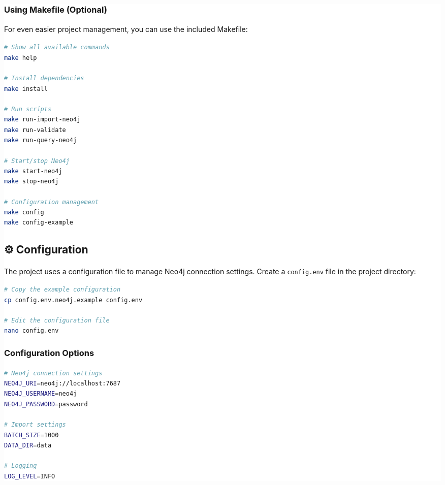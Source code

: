 ### Using Makefile (Optional)

For even easier project management, you can use the included Makefile:

```bash
# Show all available commands
make help

# Install dependencies
make install

# Run scripts
make run-import-neo4j
make run-validate
make run-query-neo4j

# Start/stop Neo4j
make start-neo4j
make stop-neo4j

# Configuration management
make config
make config-example
```

## ⚙️ Configuration

The project uses a configuration file to manage Neo4j connection settings. Create a `config.env` file in the project directory:

```bash
# Copy the example configuration
cp config.env.neo4j.example config.env

# Edit the configuration file
nano config.env
```

### Configuration Options

```bash
# Neo4j connection settings
NEO4J_URI=neo4j://localhost:7687
NEO4J_USERNAME=neo4j
NEO4J_PASSWORD=password

# Import settings
BATCH_SIZE=1000
DATA_DIR=data

# Logging
LOG_LEVEL=INFO
```

